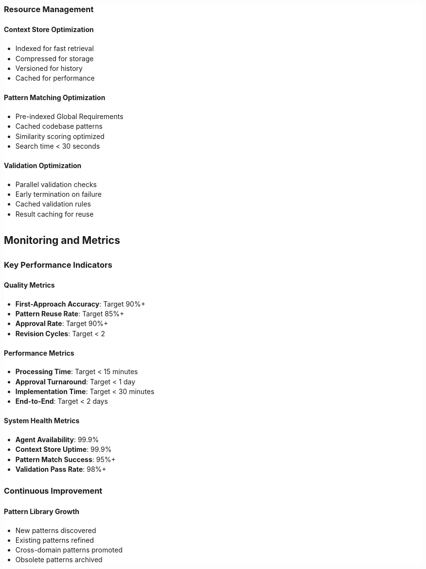 ### Resource Management

#### Context Store Optimization
- Indexed for fast retrieval
- Compressed for storage
- Versioned for history
- Cached for performance

#### Pattern Matching Optimization
- Pre-indexed Global Requirements
- Cached codebase patterns
- Similarity scoring optimized
- Search time < 30 seconds

#### Validation Optimization
- Parallel validation checks
- Early termination on failure
- Cached validation rules
- Result caching for reuse

## Monitoring and Metrics

### Key Performance Indicators

#### Quality Metrics
- **First-Approach Accuracy**: Target 90%+
- **Pattern Reuse Rate**: Target 85%+
- **Approval Rate**: Target 90%+
- **Revision Cycles**: Target < 2

#### Performance Metrics
- **Processing Time**: Target < 15 minutes
- **Approval Turnaround**: Target < 1 day
- **Implementation Time**: Target < 30 minutes
- **End-to-End**: Target < 2 days

#### System Health Metrics
- **Agent Availability**: 99.9%
- **Context Store Uptime**: 99.9%
- **Pattern Match Success**: 95%+
- **Validation Pass Rate**: 98%+

### Continuous Improvement

#### Pattern Library Growth
- New patterns discovered
- Existing patterns refined
- Cross-domain patterns promoted
- Obsolete patterns archived
